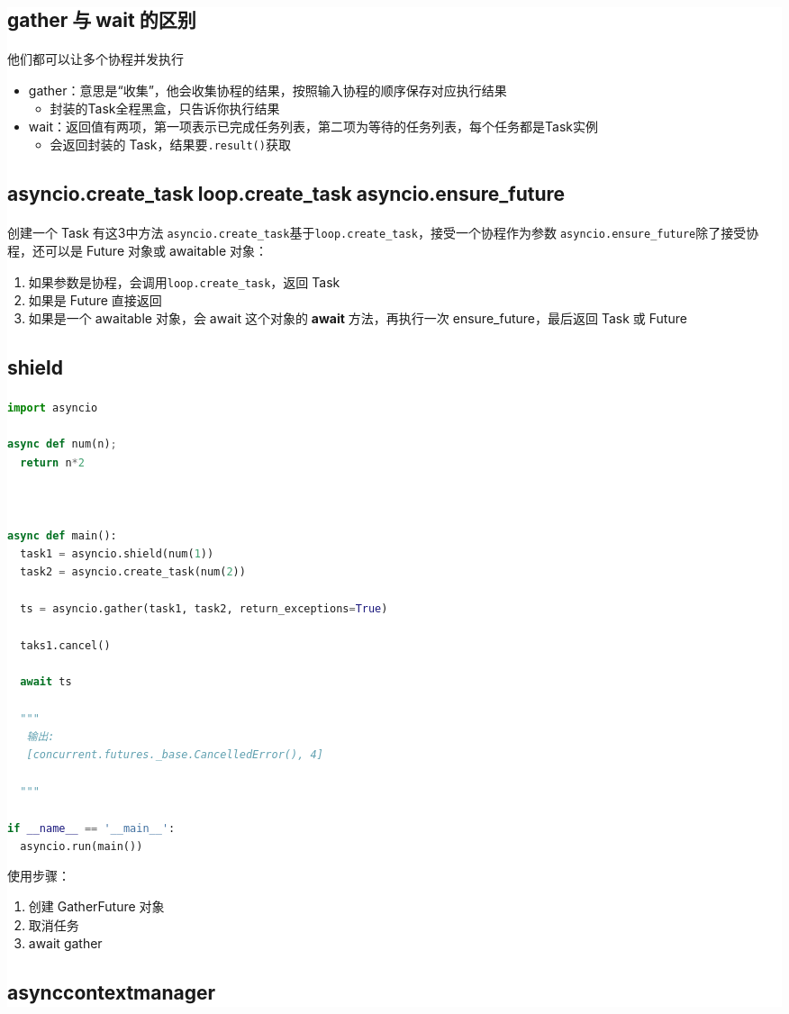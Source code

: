 
## gather 与 wait 的区别
他们都可以让多个协程并发执行
- gather：意思是“收集”，他会收集协程的结果，按照输入协程的顺序保存对应执行结果
  - 封装的Task全程黑盒，只告诉你执行结果
- wait：返回值有两项，第一项表示已完成任务列表，第二项为等待的任务列表，每个任务都是Task实例
  - 会返回封装的 Task，结果要`.result()`获取


## asyncio.create_task  loop.create_task  asyncio.ensure_future
创建一个 Task 有这3中方法
`asyncio.create_task`基于`loop.create_task`，接受一个协程作为参数
`asyncio.ensure_future`除了接受协程，还可以是 Future 对象或 awaitable 对象：
1. 如果参数是协程，会调用`loop.create_task`，返回 Task
2. 如果是 Future 直接返回
3. 如果是一个 awaitable 对象，会 await 这个对象的 __await__ 方法，再执行一次 ensure_future，最后返回 Task 或 Future


## shield

```py
import asyncio

async def num(n);
  return n*2



async def main():
  task1 = asyncio.shield(num(1))
  task2 = asyncio.create_task(num(2))

  ts = asyncio.gather(task1, task2, return_exceptions=True)

  taks1.cancel()

  await ts

  """
   输出:
   [concurrent.futures._base.CancelledError(), 4]

  """

if __name__ == '__main__':
  asyncio.run(main())

```

使用步骤：
1. 创建 GatherFuture 对象
2. 取消任务
3. await gather



## asynccontextmanager
